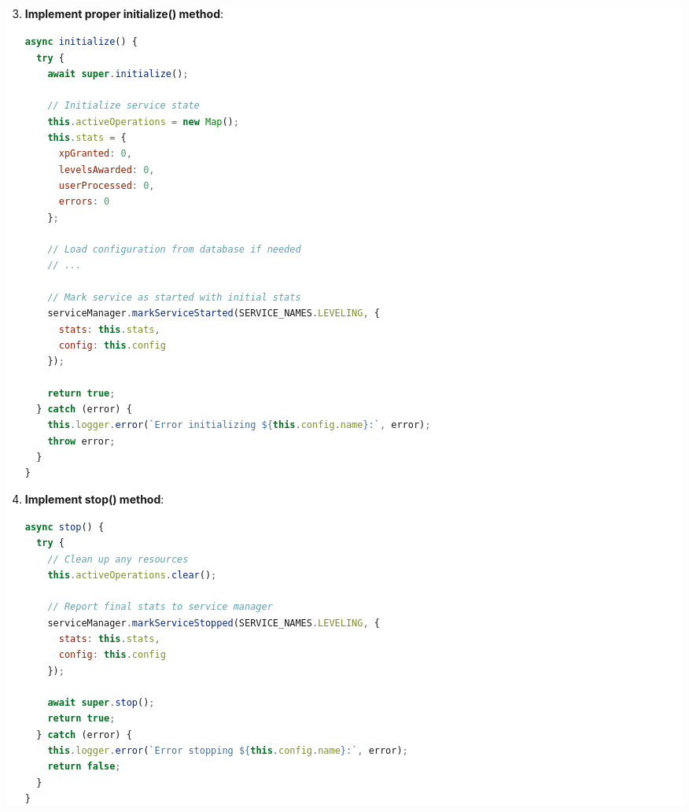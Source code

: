    ```javascript
   ```

3. **Implement proper initialize() method**:
   ```javascript
   async initialize() {
     try {
       await super.initialize();
       
       // Initialize service state
       this.activeOperations = new Map();
       this.stats = {
         xpGranted: 0,
         levelsAwarded: 0,
         userProcessed: 0,
         errors: 0
       };
       
       // Load configuration from database if needed
       // ...
       
       // Mark service as started with initial stats
       serviceManager.markServiceStarted(SERVICE_NAMES.LEVELING, {
         stats: this.stats,
         config: this.config
       });
       
       return true;
     } catch (error) {
       this.logger.error(`Error initializing ${this.config.name}:`, error);
       throw error;
     }
   }
   ```

4. **Implement stop() method**:
   ```javascript
   async stop() {
     try {
       // Clean up any resources
       this.activeOperations.clear();
       
       // Report final stats to service manager
       serviceManager.markServiceStopped(SERVICE_NAMES.LEVELING, {
         stats: this.stats,
         config: this.config
       });
       
       await super.stop();
       return true;
     } catch (error) {
       this.logger.error(`Error stopping ${this.config.name}:`, error);
       return false;
     }
   }
   ```
